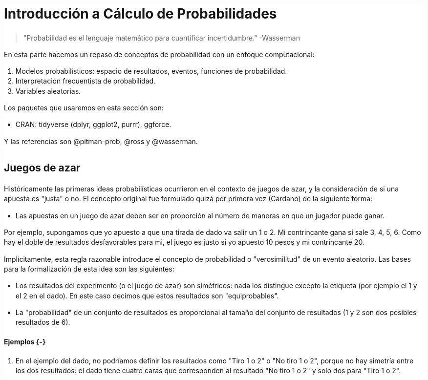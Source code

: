 # Introducción a Cálculo de Probabilidades




>"Probabilidad es el lenguaje matemático para cuantificar incertidumbre."
> -Wasserman

En esta parte hacemos un repaso de conceptos de probabilidad con un enfoque
computacional:

1. Modelos probabilísticos: espacio de resultados, eventos, funciones de 
probabilidad.  
2. Interpretación frecuentista de probabilidad.
5. Variables aleatorias.

Los paquetes que usaremos en esta sección son:

* CRAN: tidyverse (dplyr, ggplot2, purrr), ggforce.

Y las referencias son @pitman-prob, @ross y @wasserman.



## Juegos de azar 

Históricamente las primeras ideas probabilísticas ocurrieron
en el contexto de juegos de azar, y la consideración de si una apuesta
es "justa" o no. El concepto original fue formulado quizá por primera
vez (Cardano) de la siguiente forma:

- Las apuestas en un juego de azar deben ser en proporción al número
de maneras en que un jugador puede ganar.

Por ejemplo, supongamos que yo apuesto a que una tirada de dado
va salir un 1 o 2. Mi contrincante gana si sale 3, 4, 5, 6. Como hay
el doble de resultados desfavorables para mi, el juego es justo
si yo apuesto 10 pesos y mi contrincante 20.

Implícitamente, esta regla razonable introduce el concepto
de probabilidad o "verosimilitud" de un evento aleatorio. Las bases 
para la formalización de esta idea son las siguientes:

- Los resultados del experimento (o el juego de azar) son simétricos: nada
los distingue excepto la etiqueta (por ejemplo el 1 y el 2 en el dado). En este
caso decimos que estos resultados son "equiprobables".

- La "probabilidad" de un conjunto de resultados es proporcional al tamaño
del conjunto de resultados (1 y 2 son dos posibles resultados de 6).

#### Ejemplos {-}

1. En el ejemplo del dado, no podríamos definir los resultados como
"Tiro 1 o 2" o "No tiro 1 o 2", porque no hay simetría entre los dos
resultados: el dado tiene cuatro caras que corresponden al resultado
"No tiro 1 o 2" y solo dos para "Tiro 1 o 2".
